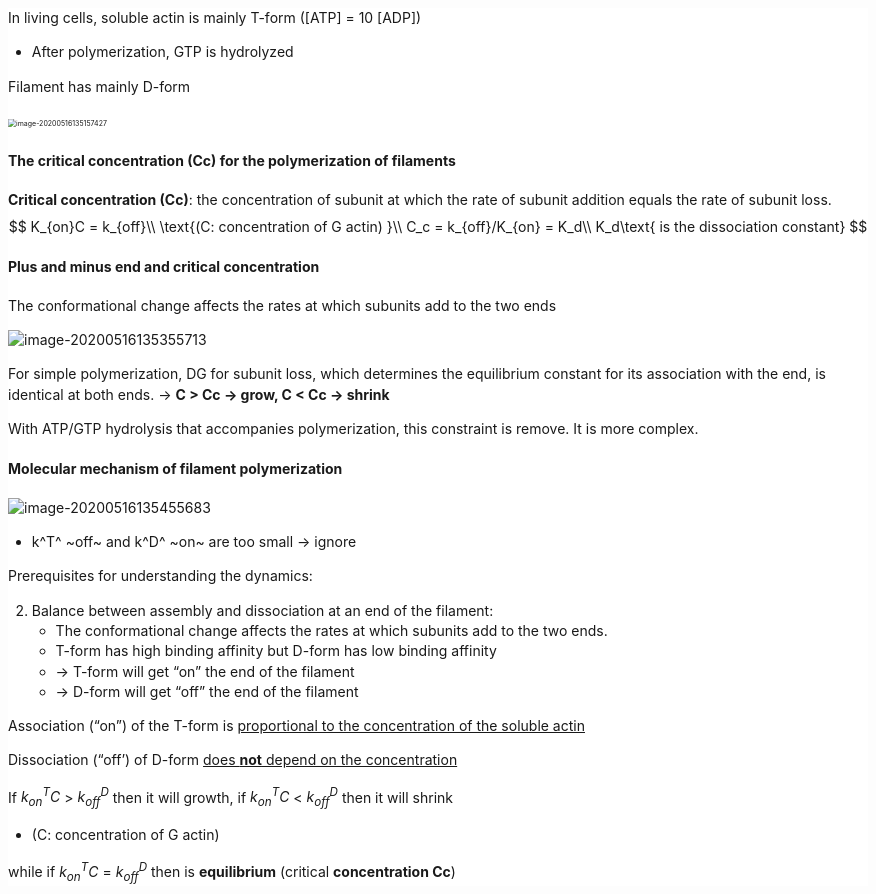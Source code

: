 In living cells, soluble actin is mainly T-form ([ATP] = 10 [ADP])

+ After polymerization, GTP is hydrolyzed 

Filament has mainly D-form

<img src="https://20190531-1259353497.cos.ap-guangzhou.myqcloud.com/Cell%20Biology/image-20200516135157427.png" alt="image-20200516135157427" style="zoom: 50%;" />


#### The critical concentration (Cc) for the polymerization of filaments

**Critical concentration (Cc)**: the concentration of subunit at which the rate of subunit addition equals the rate of subunit loss. 
$$
K_{on}C = k_{off}\\ 
\text{(C: concentration of G actin) }\\
C_c = k_{off}/K_{on} = K_d\\
K_d\text{ is the dissociation constant}
$$


#### Plus and minus end and critical concentration

The conformational change affects the rates at which subunits add to the two ends

![image-20200516135355713](https://20190531-1259353497.cos.ap-guangzhou.myqcloud.com/Cell%20Biology/image-20200516135355713.png)

For simple polymerization, DG for subunit loss, which determines the equilibrium constant for its association with the end, is identical at both ends. → **C > Cc → grow, C < Cc → shrink**

With ATP/GTP hydrolysis that accompanies polymerization, this constraint is remove. It is more complex.


#### Molecular mechanism of filament polymerization

![image-20200516135455683](https://20190531-1259353497.cos.ap-guangzhou.myqcloud.com/Cell%20Biology/image-20200516135455683.png)
+ k^T^ ~off~ and k^D^ ~on~ are too small → ignore

Prerequisites for understanding the dynamics: 

2. Balance between assembly and dissociation at an end of the filament: 
   + The conformational change affects the rates at which subunits add to the two ends.
   + T-form has high binding affinity but D-form has low binding affinity
   + → T-form will get “on” the end of the filament
   + → D-form will get “off” the end of the filament

Association (“on”) of the T-form is <u>proportional to the concentration of the soluble actin</u>

Dissociation (“off’) of D-form <u>does **not** depend on the concentration</u>

If $k^{T}_{on} C$  > $k^{D}_{off}$ then it will growth, if  $k^{T}_{on} C$  < $k^{D}_{off}$ then it will shrink 

+ (C: concentration of G actin) 

while if  $k^{T}_{on} C$  = $k^{D}_{off}$ then is **equilibrium** (critical **concentration Cc**) 
